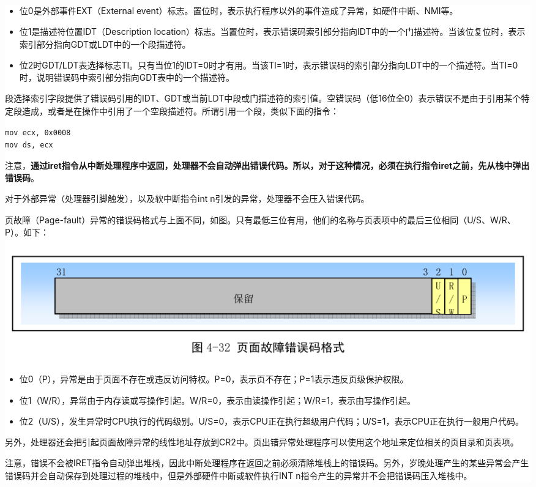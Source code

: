 - 位0是外部事件EXT（External event）标志。置位时，表示执行程序以外的事件造成了异常，如硬件中断、NMI等。

- 位1是描述符位置IDT（Description location）标志。当置位时，表示错误码索引部分指向IDT中的一个门描述符。当该位复位时，表示索引部分指向GDT或LDT中的一个段描述符。

- 位2时GDT/LDT表选择标志TI。只有当位1的IDT=0时才有用。当该TI=1时，表示错误码的索引部分指向LDT中的一个描述符。当TI=0时，说明错误码中索引部分指向GDT表中的一个描述符。

段选择索引字段提供了错误码引用的IDT、GDT或当前LDT中段或门描述符的索引值。空错误码（低16位全0）表示错误不是由于引用某个特定段造成，或者是在操作中引用了一个空段描述符。所谓引用一个段，类似下面的指令：

```
mov ecx, 0x0008
mov ds, ecx
```

注意，**通过iret指令从中断处理程序中返回，处理器不会自动弹出错误代码。所以，对于这种情况，必须在执行指令iret之前，先从栈中弹出错误码**。

对于外部异常（处理器引脚触发），以及软中断指令int n引发的异常，处理器不会压入错误代码。

页故障（Page-fault）异常的错误码格式与上面不同，如图。只有最低三位有用，他们的名称与页表项中的最后三位相同（U/S、W/R、P）。如下：

![页面故障错误码格式](images/10.png)

- 位0（P），异常是由于页面不存在或违反访问特权。P=0，表示页不存在；P=1表示违反页级保护权限。

- 位1（W/R），异常由于内存读或写操作引起。W/R=0，表示由读操作引起；W/R=1，表示由写操作引起。

- 位2（U/S），发生异常时CPU执行的代码级别。U/S=0，表示CPU正在执行超级用户代码；U/S=1，表示CPU正在执行一般用户代码。

另外，处理器还会把引起页面故障异常的线性地址存放到CR2中。页出错异常处理程序可以使用这个地址来定位相关的页目录和页表项。

注意，错误不会被IRET指令自动弹出堆栈，因此中断处理程序在返回之前必须清除堆栈上的错误码。另外，岁晚处理产生的某些异常会产生错误码并会自动保存到处理过程的堆栈中，但是外部硬件中断或软件执行INT n指令产生的异常并不会把错误码压入堆栈中。